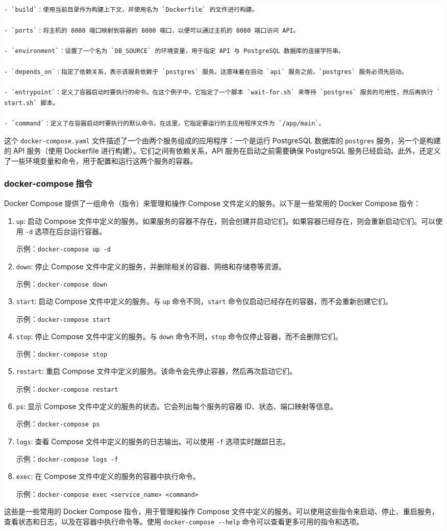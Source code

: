     - `build`：使用当前目录作为构建上下文，并使用名为 `Dockerfile` 的文件进行构建。

    - `ports`：将主机的 8080 端口映射到容器的 8080 端口，以便可以通过主机的 8080 端口访问 API。

    - `environment`：设置了一个名为 `DB_SOURCE` 的环境变量，用于指定 API 与 PostgreSQL 数据库的连接字符串。

    - `depends_on`：指定了依赖关系，表示该服务依赖于 `postgres` 服务。这意味着在启动 `api` 服务之前，`postgres` 服务必须先启动。

    - `entrypoint`：定义了容器启动时要执行的命令。在这个例子中，它指定了一个脚本 `wait-for.sh` 来等待 `postgres` 服务的可用性，然后再执行 `start.sh` 脚本。

    - `command`：定义了在容器启动时要执行的默认命令。在这里，它指定要运行的主应用程序文件为 `/app/main`。

这个 `docker-compose.yaml` 文件描述了一个由两个服务组成的应用程序：一个是运行 PostgreSQL 数据库的 `postgres` 服务，另一个是构建的 API 服务（使用 Dockerfile 进行构建）。它们之间有依赖关系，API 服务在启动之前需要确保 PostgreSQL 服务已经启动。此外，还定义了一些环境变量和命令，用于配置和运行这两个服务的容器。


### docker-compose 指令
Docker Compose 提供了一组命令（指令）来管理和操作 Compose 文件定义的服务。以下是一些常用的 Docker Compose 指令：

1. `up`: 启动 Compose 文件中定义的服务。如果服务的容器不存在，则会创建并启动它们。如果容器已经存在，则会重新启动它们。可以使用 `-d` 选项在后台运行容器。

   示例：`docker-compose up -d`

2. `down`: 停止 Compose 文件中定义的服务，并删除相关的容器、网络和存储卷等资源。

   示例：`docker-compose down`

3. `start`: 启动 Compose 文件中定义的服务。与 `up` 命令不同，`start` 命令仅启动已经存在的容器，而不会重新创建它们。

   示例：`docker-compose start`

4. `stop`: 停止 Compose 文件中定义的服务。与 `down` 命令不同，`stop` 命令仅停止容器，而不会删除它们。

   示例：`docker-compose stop`

5. `restart`: 重启 Compose 文件中定义的服务。该命令会先停止容器，然后再次启动它们。

   示例：`docker-compose restart`

6. `ps`: 显示 Compose 文件中定义的服务的状态。它会列出每个服务的容器 ID、状态、端口映射等信息。

   示例：`docker-compose ps`

7. `logs`: 查看 Compose 文件中定义的服务的日志输出。可以使用 `-f` 选项实时跟踪日志。

   示例：`docker-compose logs -f`

8. `exec`: 在 Compose 文件中定义的服务的容器中执行命令。

   示例：`docker-compose exec <service_name> <command>`

这些是一些常用的 Docker Compose 指令，用于管理和操作 Compose 文件中定义的服务。可以使用这些指令来启动、停止、重启服务，查看状态和日志，以及在容器中执行命令等。使用 `docker-compose --help` 命令可以查看更多可用的指令和选项。